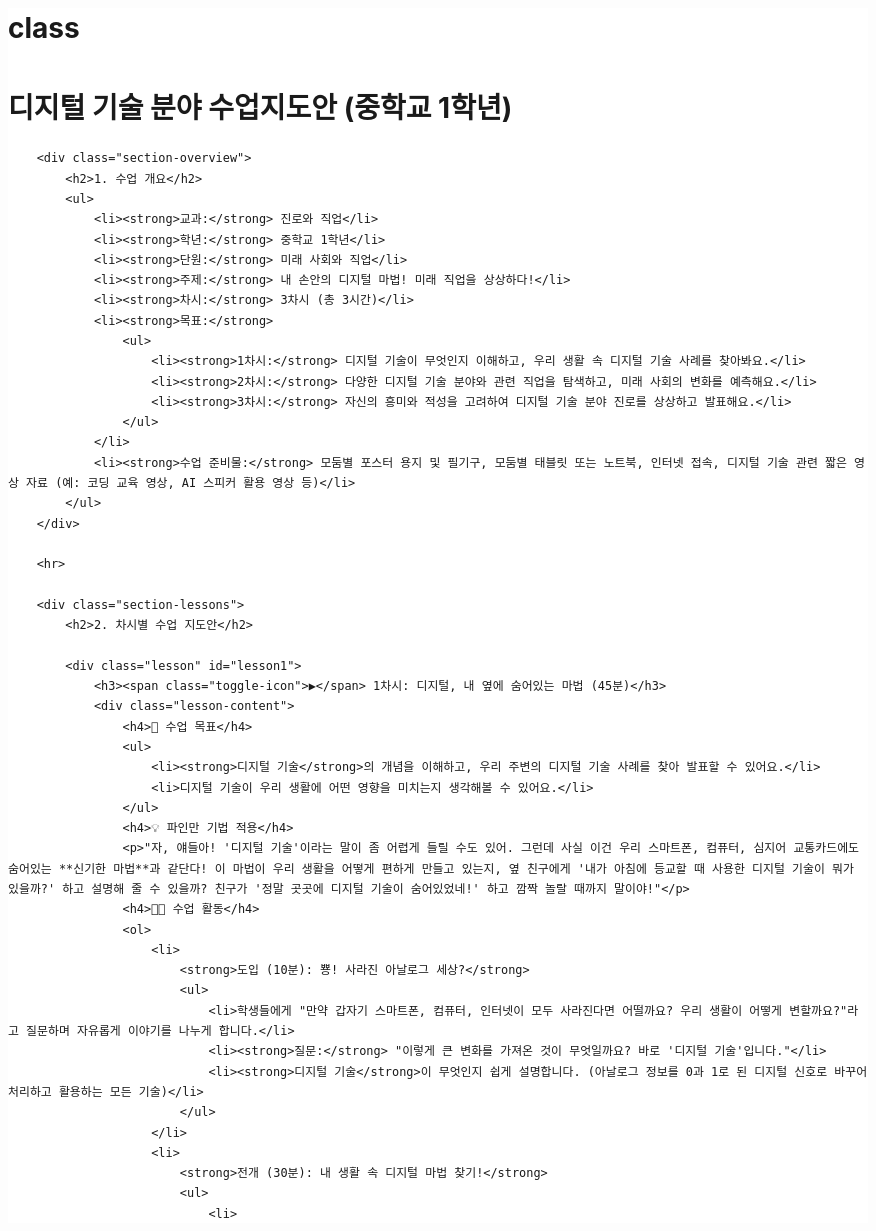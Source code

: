 # class
<!DOCTYPE html>
<html lang="ko">
<head>
    <meta charset="UTF-8">
    <meta name="viewport" content="width=device-width, initial-scale=1.0">
    <title>디지털 기술 분야 수업 지도안</title>
    <link rel="stylesheet" href="style.css">
</head>
<body>
    <div class="container">
        <h1>디지털 기술 분야 수업지도안 (중학교 1학년)</h1>

        <div class="section-overview">
            <h2>1. 수업 개요</h2>
            <ul>
                <li><strong>교과:</strong> 진로와 직업</li>
                <li><strong>학년:</strong> 중학교 1학년</li>
                <li><strong>단원:</strong> 미래 사회와 직업</li>
                <li><strong>주제:</strong> 내 손안의 디지털 마법! 미래 직업을 상상하다!</li>
                <li><strong>차시:</strong> 3차시 (총 3시간)</li>
                <li><strong>목표:</strong>
                    <ul>
                        <li><strong>1차시:</strong> 디지털 기술이 무엇인지 이해하고, 우리 생활 속 디지털 기술 사례를 찾아봐요.</li>
                        <li><strong>2차시:</strong> 다양한 디지털 기술 분야와 관련 직업을 탐색하고, 미래 사회의 변화를 예측해요.</li>
                        <li><strong>3차시:</strong> 자신의 흥미와 적성을 고려하여 디지털 기술 분야 진로를 상상하고 발표해요.</li>
                    </ul>
                </li>
                <li><strong>수업 준비물:</strong> 모둠별 포스터 용지 및 필기구, 모둠별 태블릿 또는 노트북, 인터넷 접속, 디지털 기술 관련 짧은 영상 자료 (예: 코딩 교육 영상, AI 스피커 활용 영상 등)</li>
            </ul>
        </div>

        <hr>

        <div class="section-lessons">
            <h2>2. 차시별 수업 지도안</h2>

            <div class="lesson" id="lesson1">
                <h3><span class="toggle-icon">▶</span> 1차시: 디지털, 내 옆에 숨어있는 마법 (45분)</h3>
                <div class="lesson-content">
                    <h4>🎯 수업 목표</h4>
                    <ul>
                        <li><strong>디지털 기술</strong>의 개념을 이해하고, 우리 주변의 디지털 기술 사례를 찾아 발표할 수 있어요.</li>
                        <li>디지털 기술이 우리 생활에 어떤 영향을 미치는지 생각해볼 수 있어요.</li>
                    </ul>
                    <h4>💡 파인만 기법 적용</h4>
                    <p>"자, 얘들아! '디지털 기술'이라는 말이 좀 어렵게 들릴 수도 있어. 그런데 사실 이건 우리 스마트폰, 컴퓨터, 심지어 교통카드에도 숨어있는 **신기한 마법**과 같단다! 이 마법이 우리 생활을 어떻게 편하게 만들고 있는지, 옆 친구에게 '내가 아침에 등교할 때 사용한 디지털 기술이 뭐가 있을까?' 하고 설명해 줄 수 있을까? 친구가 '정말 곳곳에 디지털 기술이 숨어있었네!' 하고 깜짝 놀랄 때까지 말이야!"</p>
                    <h4>👨‍🏫 수업 활동</h4>
                    <ol>
                        <li>
                            <strong>도입 (10분): 뿅! 사라진 아날로그 세상?</strong>
                            <ul>
                                <li>학생들에게 "만약 갑자기 스마트폰, 컴퓨터, 인터넷이 모두 사라진다면 어떨까요? 우리 생활이 어떻게 변할까요?"라고 질문하며 자유롭게 이야기를 나누게 합니다.</li>
                                <li><strong>질문:</strong> "이렇게 큰 변화를 가져온 것이 무엇일까요? 바로 '디지털 기술'입니다."</li>
                                <li><strong>디지털 기술</strong>이 무엇인지 쉽게 설명합니다. (아날로그 정보를 0과 1로 된 디지털 신호로 바꾸어 처리하고 활용하는 모든 기술)</li>
                            </ul>
                        </li>
                        <li>
                            <strong>전개 (30분): 내 생활 속 디지털 마법 찾기!</strong>
                            <ul>
                                <li>